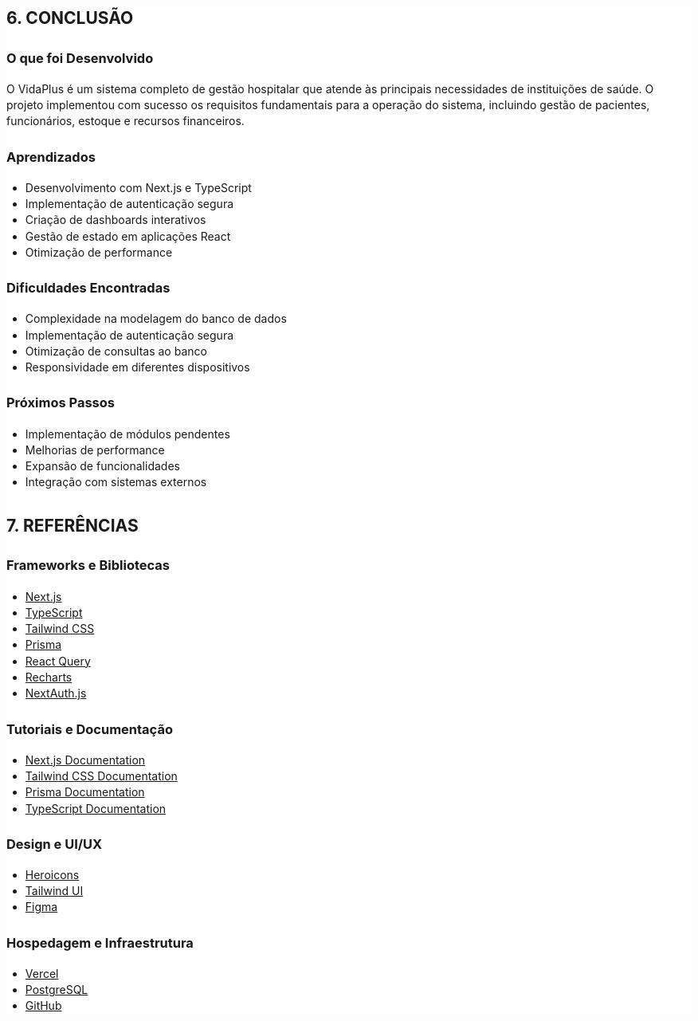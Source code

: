 ## 6. CONCLUSÃO

### O que foi Desenvolvido
O VidaPlus é um sistema completo de gestão hospitalar que atende às principais necessidades de instituições de saúde. O projeto implementou com sucesso os requisitos fundamentais para a operação do sistema, incluindo gestão de pacientes, funcionários, estoque e recursos financeiros.

### Aprendizados
- Desenvolvimento com Next.js e TypeScript
- Implementação de autenticação segura
- Criação de dashboards interativos
- Gestão de estado em aplicações React
- Otimização de performance

### Dificuldades Encontradas
- Complexidade na modelagem do banco de dados
- Implementação de autenticação segura
- Otimização de consultas ao banco
- Responsividade em diferentes dispositivos

### Próximos Passos
- Implementação de módulos pendentes
- Melhorias de performance
- Expansão de funcionalidades
- Integração com sistemas externos

## 7. REFERÊNCIAS

### Frameworks e Bibliotecas
- [Next.js](https://nextjs.org/)
- [TypeScript](https://www.typescriptlang.org/)
- [Tailwind CSS](https://tailwindcss.com/)
- [Prisma](https://www.prisma.io/)
- [React Query](https://tanstack.com/query/latest)
- [Recharts](https://recharts.org/)
- [NextAuth.js](https://next-auth.js.org/)

### Tutoriais e Documentação
- [Next.js Documentation](https://nextjs.org/docs)
- [Tailwind CSS Documentation](https://tailwindcss.com/docs)
- [Prisma Documentation](https://www.prisma.io/docs)
- [TypeScript Documentation](https://www.typescriptlang.org/docs/)

### Design e UI/UX
- [Heroicons](https://heroicons.com/)
- [Tailwind UI](https://tailwindui.com/)
- [Figma](https://www.figma.com/)

### Hospedagem e Infraestrutura
- [Vercel](https://vercel.com/)
- [PostgreSQL](https://www.postgresql.org/)
- [GitHub](https://github.com/) 